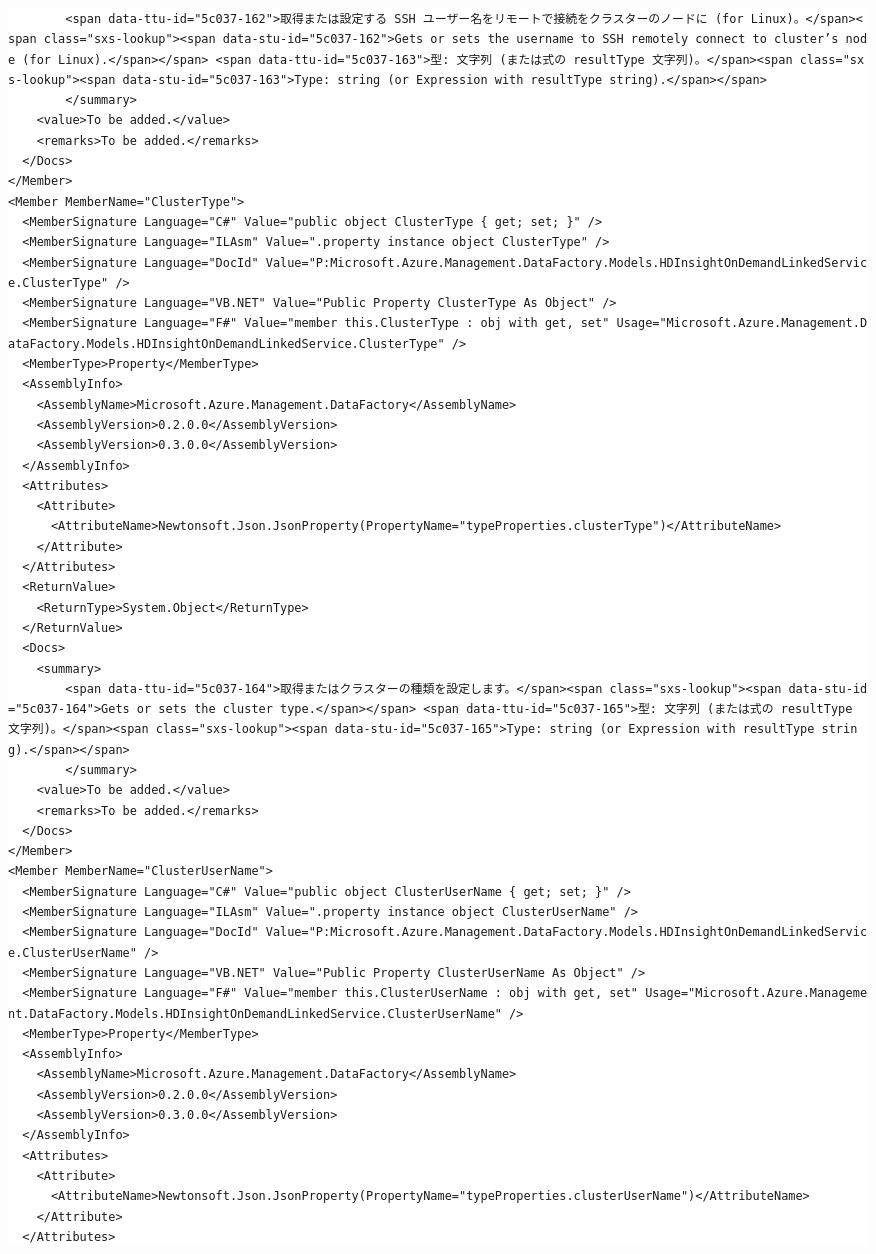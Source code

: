             <span data-ttu-id="5c037-162">取得または設定する SSH ユーザー名をリモートで接続をクラスターのノードに (for Linux)。</span><span class="sxs-lookup"><span data-stu-id="5c037-162">Gets or sets the username to SSH remotely connect to cluster’s node (for Linux).</span></span> <span data-ttu-id="5c037-163">型: 文字列 (または式の resultType 文字列)。</span><span class="sxs-lookup"><span data-stu-id="5c037-163">Type: string (or Expression with resultType string).</span></span>
            </summary>
        <value>To be added.</value>
        <remarks>To be added.</remarks>
      </Docs>
    </Member>
    <Member MemberName="ClusterType">
      <MemberSignature Language="C#" Value="public object ClusterType { get; set; }" />
      <MemberSignature Language="ILAsm" Value=".property instance object ClusterType" />
      <MemberSignature Language="DocId" Value="P:Microsoft.Azure.Management.DataFactory.Models.HDInsightOnDemandLinkedService.ClusterType" />
      <MemberSignature Language="VB.NET" Value="Public Property ClusterType As Object" />
      <MemberSignature Language="F#" Value="member this.ClusterType : obj with get, set" Usage="Microsoft.Azure.Management.DataFactory.Models.HDInsightOnDemandLinkedService.ClusterType" />
      <MemberType>Property</MemberType>
      <AssemblyInfo>
        <AssemblyName>Microsoft.Azure.Management.DataFactory</AssemblyName>
        <AssemblyVersion>0.2.0.0</AssemblyVersion>
        <AssemblyVersion>0.3.0.0</AssemblyVersion>
      </AssemblyInfo>
      <Attributes>
        <Attribute>
          <AttributeName>Newtonsoft.Json.JsonProperty(PropertyName="typeProperties.clusterType")</AttributeName>
        </Attribute>
      </Attributes>
      <ReturnValue>
        <ReturnType>System.Object</ReturnType>
      </ReturnValue>
      <Docs>
        <summary>
            <span data-ttu-id="5c037-164">取得またはクラスターの種類を設定します。</span><span class="sxs-lookup"><span data-stu-id="5c037-164">Gets or sets the cluster type.</span></span> <span data-ttu-id="5c037-165">型: 文字列 (または式の resultType 文字列)。</span><span class="sxs-lookup"><span data-stu-id="5c037-165">Type: string (or Expression with resultType string).</span></span>
            </summary>
        <value>To be added.</value>
        <remarks>To be added.</remarks>
      </Docs>
    </Member>
    <Member MemberName="ClusterUserName">
      <MemberSignature Language="C#" Value="public object ClusterUserName { get; set; }" />
      <MemberSignature Language="ILAsm" Value=".property instance object ClusterUserName" />
      <MemberSignature Language="DocId" Value="P:Microsoft.Azure.Management.DataFactory.Models.HDInsightOnDemandLinkedService.ClusterUserName" />
      <MemberSignature Language="VB.NET" Value="Public Property ClusterUserName As Object" />
      <MemberSignature Language="F#" Value="member this.ClusterUserName : obj with get, set" Usage="Microsoft.Azure.Management.DataFactory.Models.HDInsightOnDemandLinkedService.ClusterUserName" />
      <MemberType>Property</MemberType>
      <AssemblyInfo>
        <AssemblyName>Microsoft.Azure.Management.DataFactory</AssemblyName>
        <AssemblyVersion>0.2.0.0</AssemblyVersion>
        <AssemblyVersion>0.3.0.0</AssemblyVersion>
      </AssemblyInfo>
      <Attributes>
        <Attribute>
          <AttributeName>Newtonsoft.Json.JsonProperty(PropertyName="typeProperties.clusterUserName")</AttributeName>
        </Attribute>
      </Attributes>